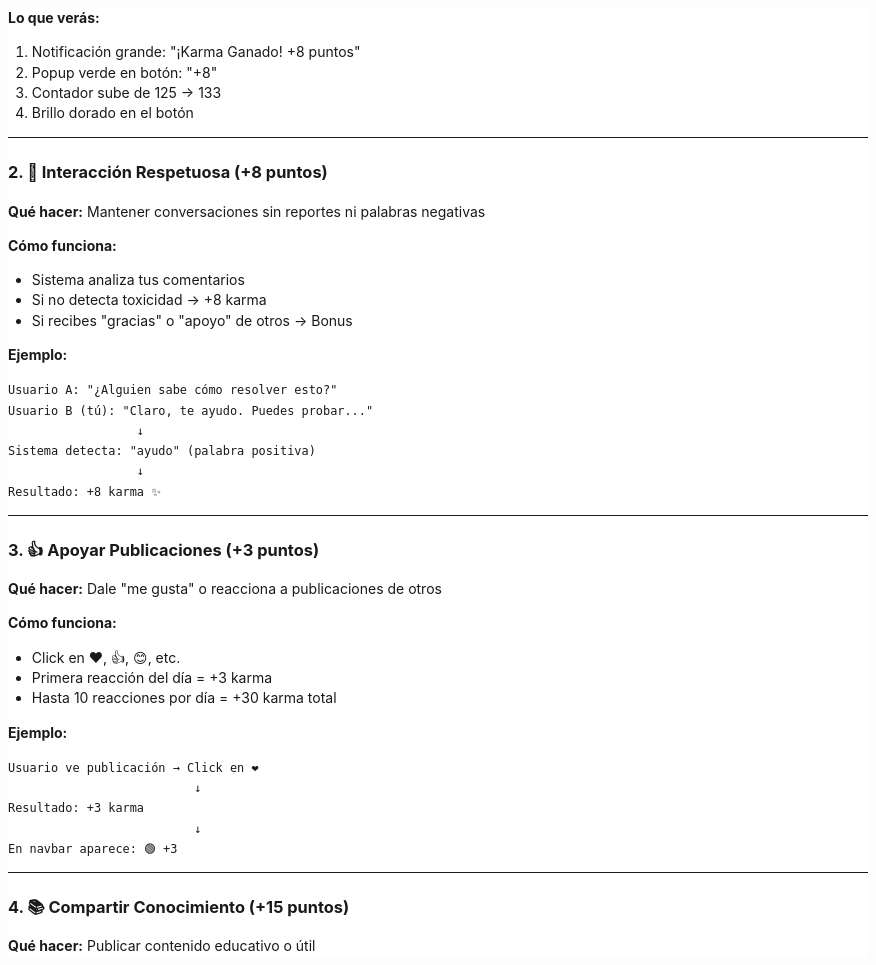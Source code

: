 **Lo que verás:**
1. Notificación grande: "¡Karma Ganado! +8 puntos"
2. Popup verde en botón: "+8"
3. Contador sube de 125 → 133
4. Brillo dorado en el botón

---

### 2. 🤝 Interacción Respetuosa (+8 puntos)

**Qué hacer:**
Mantener conversaciones sin reportes ni palabras negativas

**Cómo funciona:**
- Sistema analiza tus comentarios
- Si no detecta toxicidad → +8 karma
- Si recibes "gracias" o "apoyo" de otros → Bonus

**Ejemplo:**
```
Usuario A: "¿Alguien sabe cómo resolver esto?"
Usuario B (tú): "Claro, te ayudo. Puedes probar..."
                  ↓
Sistema detecta: "ayudo" (palabra positiva)
                  ↓
Resultado: +8 karma ✨
```

---

### 3. 👍 Apoyar Publicaciones (+3 puntos)

**Qué hacer:**
Dale "me gusta" o reacciona a publicaciones de otros

**Cómo funciona:**
- Click en ❤️, 👍, 😊, etc.
- Primera reacción del día = +3 karma
- Hasta 10 reacciones por día = +30 karma total

**Ejemplo:**
```
Usuario ve publicación → Click en ❤️
                          ↓
Resultado: +3 karma
                          ↓
En navbar aparece: 🟢 +3
```

---

### 4. 📚 Compartir Conocimiento (+15 puntos)

**Qué hacer:**
Publicar contenido educativo o útil
